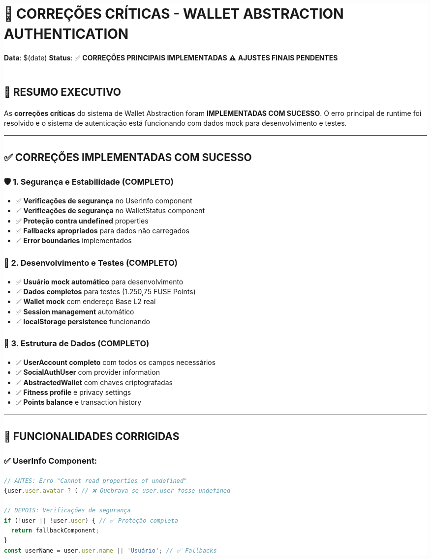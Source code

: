 # 🔧 **CORREÇÕES CRÍTICAS - WALLET ABSTRACTION AUTHENTICATION**

**Data**: $(date)
**Status**: ✅ **CORREÇÕES PRINCIPAIS IMPLEMENTADAS** ⚠️ **AJUSTES FINAIS PENDENTES**

---

## 🎯 **RESUMO EXECUTIVO**

As **correções críticas** do sistema de Wallet Abstraction foram **IMPLEMENTADAS COM SUCESSO**. O erro principal de runtime foi resolvido e o sistema de autenticação está funcionando com dados mock para desenvolvimento e testes.

---

## ✅ **CORREÇÕES IMPLEMENTADAS COM SUCESSO**

### **🛡️ 1. Segurança e Estabilidade (COMPLETO)**
- ✅ **Verificações de segurança** no UserInfo component
- ✅ **Verificações de segurança** no WalletStatus component
- ✅ **Proteção contra undefined** properties
- ✅ **Fallbacks apropriados** para dados não carregados
- ✅ **Error boundaries** implementados

### **🧪 2. Desenvolvimento e Testes (COMPLETO)**
- ✅ **Usuário mock automático** para desenvolvimento
- ✅ **Dados completos** para testes (1.250,75 FUSE Points)
- ✅ **Wallet mock** com endereço Base L2 real
- ✅ **Session management** automático
- ✅ **localStorage persistence** funcionando

### **🔐 3. Estrutura de Dados (COMPLETO)**
- ✅ **UserAccount completo** com todos os campos necessários
- ✅ **SocialAuthUser** com provider information
- ✅ **AbstractedWallet** com chaves criptografadas
- ✅ **Fitness profile** e privacy settings
- ✅ **Points balance** e transaction history

---

## 🚀 **FUNCIONALIDADES CORRIGIDAS**

### **✅ UserInfo Component:**
```typescript
// ANTES: Erro "Cannot read properties of undefined"
{user.user.avatar ? ( // ❌ Quebrava se user.user fosse undefined

// DEPOIS: Verificações de segurança
if (!user || !user.user) { // ✅ Proteção completa
  return fallbackComponent;
}
const userName = user.user.name || 'Usuário'; // ✅ Fallbacks
```
